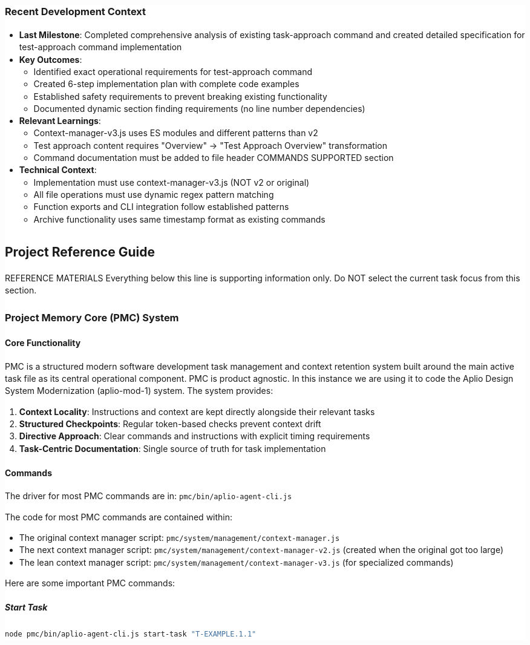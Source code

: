 ### Recent Development Context

- **Last Milestone**: Completed comprehensive analysis of existing task-approach command and created detailed specification for test-approach command implementation
- **Key Outcomes**: 
  - Identified exact operational requirements for test-approach command
  - Created 6-step implementation plan with complete code examples
  - Established safety requirements to prevent breaking existing functionality
  - Documented dynamic section finding requirements (no line number dependencies)
- **Relevant Learnings**: 
  - Context-manager-v3.js uses ES modules and different patterns than v2
  - Test approach content requires "Overview" → "Test Approach Overview" transformation
  - Command documentation must be added to file header COMMANDS SUPPORTED section
- **Technical Context**: 
  - Implementation must use context-manager-v3.js (NOT v2 or original)
  - All file operations must use dynamic regex pattern matching
  - Function exports and CLI integration follow established patterns
  - Archive functionality uses same timestamp format as existing commands

## Project Reference Guide
REFERENCE MATERIALS
Everything below this line is supporting information only. Do NOT select the current task focus from this section.

### Project Memory Core (PMC) System

#### Core Functionality
PMC is a structured modern software development task management and context retention system built around the main active task file as its central operational component. PMC is product agnostic. In this instance we are using it to code the Aplio Design System Modernization (aplio-mod-1) system. The system provides:

1. **Context Locality**: Instructions and context are kept directly alongside their relevant tasks
2. **Structured Checkpoints**: Regular token-based checks prevent context drift
3. **Directive Approach**: Clear commands and instructions with explicit timing requirements
4. **Task-Centric Documentation**: Single source of truth for task implementation

#### Commands

The driver for most PMC commands are in:
`pmc/bin/aplio-agent-cli.js`

The code for most PMC commands are contained within:
- The original context manager script: `pmc/system/management/context-manager.js`
- The next context manager script: `pmc/system/management/context-manager-v2.js` (created when the original got too large)
- The lean context manager script: `pmc/system/management/context-manager-v3.js` (for specialized commands)

Here are some important PMC commands:

##### Start Task
```bash
node pmc/bin/aplio-agent-cli.js start-task "T-EXAMPLE.1.1"
```
